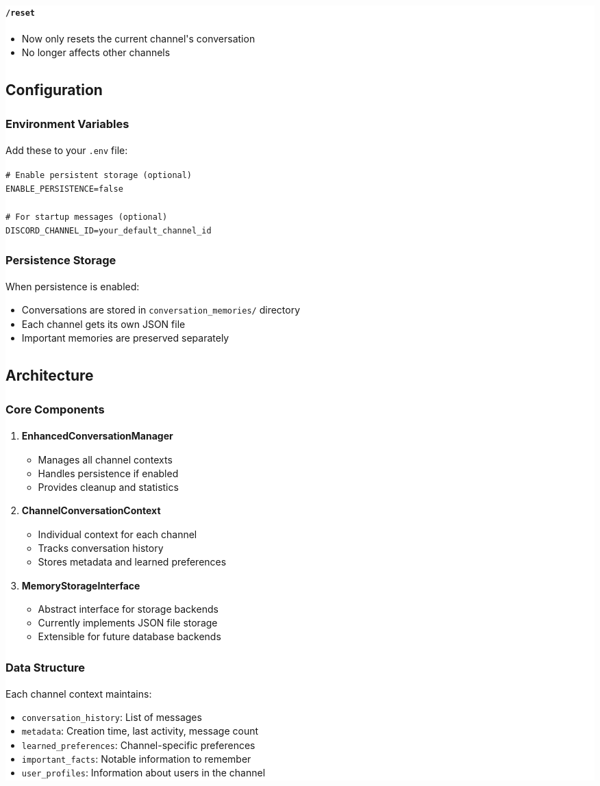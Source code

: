 #### `/reset`
- Now only resets the current channel's conversation
- No longer affects other channels

## Configuration

### Environment Variables

Add these to your `.env` file:

```env
# Enable persistent storage (optional)
ENABLE_PERSISTENCE=false

# For startup messages (optional)
DISCORD_CHANNEL_ID=your_default_channel_id
```

### Persistence Storage

When persistence is enabled:
- Conversations are stored in `conversation_memories/` directory
- Each channel gets its own JSON file
- Important memories are preserved separately

## Architecture

### Core Components

1. **EnhancedConversationManager**
   - Manages all channel contexts
   - Handles persistence if enabled
   - Provides cleanup and statistics

2. **ChannelConversationContext**
   - Individual context for each channel
   - Tracks conversation history
   - Stores metadata and learned preferences

3. **MemoryStorageInterface**
   - Abstract interface for storage backends
   - Currently implements JSON file storage
   - Extensible for future database backends

### Data Structure

Each channel context maintains:
- `conversation_history`: List of messages
- `metadata`: Creation time, last activity, message count
- `learned_preferences`: Channel-specific preferences
- `important_facts`: Notable information to remember
- `user_profiles`: Information about users in the channel

